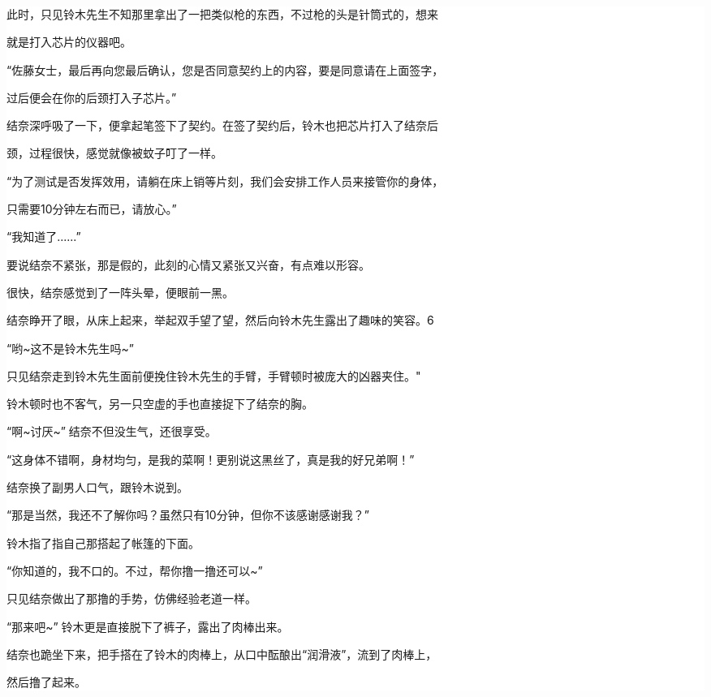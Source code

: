 

此时，只见铃木先生不知那里拿出了一把类似枪的东西，不过枪的头是针筒式的，想来

就是打入芯片的仪器吧。



“佐藤女士，最后再向您最后确认，您是否同意契约上的内容，要是同意请在上面签字，

过后便会在你的后颈打入子芯片。”



结奈深呼吸了一下，便拿起笔签下了契约。在签了契约后，铃木也把芯片打入了结奈后

颈，过程很快，感觉就像被蚊子叮了一样。



“为了测试是否发挥效用，请躺在床上销等片刻，我们会安排工作人员来接管你的身体，

只需要10分钟左右而已，请放心。”



“我知道了......”

要说结奈不紧张，那是假的，此刻的心情又紧张又兴奋，有点难以形容。

很快，结奈感觉到了一阵头晕，便眼前一黑。

结奈睁开了眼，从床上起来，举起双手望了望，然后向铃木先生露出了趣味的笑容。6

“哟~这不是铃木先生吗~”

只见结奈走到铃木先生面前便挽住铃木先生的手臂，手臂顿时被庞大的凶器夹住。"



铃木顿时也不客气，另一只空虚的手也直接捉下了结奈的胸。



“啊~讨厌~” 结奈不但没生气，还很享受。



“这身体不错啊，身材均匀，是我的菜啊！更别说这黑丝了，真是我的好兄弟啊！”

结奈换了副男人口气，跟铃木说到。



“那是当然，我还不了解你吗？虽然只有10分钟，但你不该感谢感谢我？”

铃木指了指自己那搭起了帐篷的下面。

“你知道的，我不口的。不过，帮你撸一撸还可以~”

只见结奈做出了那撸的手势，仿佛经验老道一样。



“那来吧~” 铃木更是直接脱下了裤子，露出了肉棒出来。

结奈也跪坐下来，把手搭在了铃木的肉棒上，从口中酝酿出“润滑液”，流到了肉棒上，

然后撸了起来。



